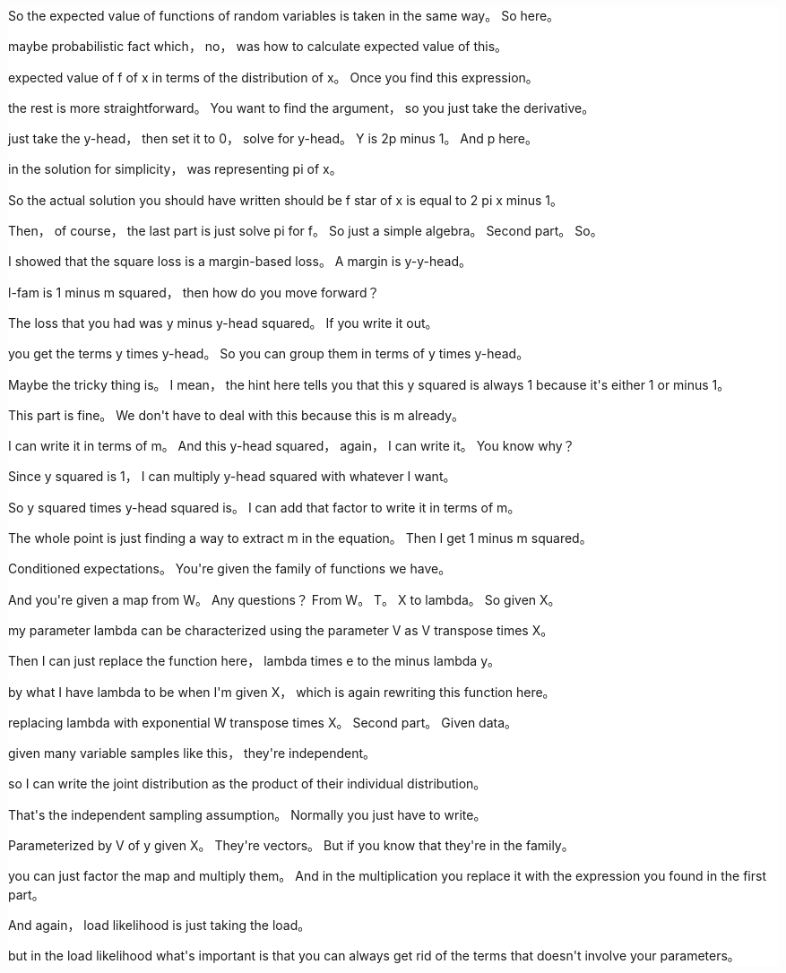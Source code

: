  So the expected value of functions of random variables is taken in the same way。 So here。

 maybe probabilistic fact which， no， was how to calculate expected value of this。

 expected value of f of x in terms of the distribution of x。 Once you find this expression。

 the rest is more straightforward。 You want to find the argument， so you just take the derivative。

 just take the y-head， then set it to 0， solve for y-head。 Y is 2p minus 1。 And p here。

 in the solution for simplicity， was representing pi of x。

 So the actual solution you should have written should be f star of x is equal to 2 pi x minus 1。

 Then， of course， the last part is just solve pi for f。 So just a simple algebra。 Second part。 So。

 I showed that the square loss is a margin-based loss。 A margin is y-y-head。

 l-fam is 1 minus m squared， then how do you move forward？

 The loss that you had was y minus y-head squared。 If you write it out。

 you get the terms y times y-head。 So you can group them in terms of y times y-head。

 Maybe the tricky thing is。 I mean， the hint here tells you that this y squared is always 1 because it's either 1 or minus 1。

 This part is fine。 We don't have to deal with this because this is m already。

 I can write it in terms of m。 And this y-head squared， again， I can write it。 You know why？

 Since y squared is 1， I can multiply y-head squared with whatever I want。

 So y squared times y-head squared is。 I can add that factor to write it in terms of m。

 The whole point is just finding a way to extract m in the equation。 Then I get 1 minus m squared。

 Conditioned expectations。 You're given the family of functions we have。

 And you're given a map from W。 Any questions？ From W。 T。 X to lambda。 So given X。

 my parameter lambda can be characterized using the parameter V as V transpose times X。

 Then I can just replace the function here， lambda times e to the minus lambda y。

 by what I have lambda to be when I'm given X， which is again rewriting this function here。

 replacing lambda with exponential W transpose times X。 Second part。 Given data。

 given many variable samples like this， they're independent。

 so I can write the joint distribution as the product of their individual distribution。

 That's the independent sampling assumption。 Normally you just have to write。

 Parameterized by V of y given X。 They're vectors。 But if you know that they're in the family。

 you can just factor the map and multiply them。 And in the multiplication you replace it with the expression you found in the first part。

 And again， load likelihood is just taking the load。

 but in the load likelihood what's important is that you can always get rid of the terms that doesn't involve your parameters。
